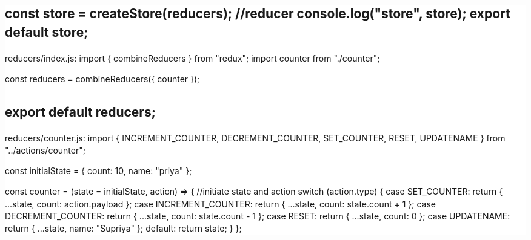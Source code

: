 const store = createStore(reducers); //reducer
console.log("store", store);
export default store;
----------------------------------------------------
reducers/index.js:
import { combineReducers } from "redux";
import counter from "./counter";

const reducers = combineReducers({
  counter
});

export default reducers;
-----------------------------------------------------
reducers/counter.js:
import {
  INCREMENT_COUNTER,
  DECREMENT_COUNTER,
  SET_COUNTER,
  RESET,
  UPDATENAME
} from "../actions/counter";

const initialState = {
  count: 10,
  name: "priya"
};

const counter = (state = initialState, action) => { //initiate state and action
  switch (action.type) {
    case SET_COUNTER:
      return {
        ...state,
        count: action.payload
      };
    case INCREMENT_COUNTER:
      return {
        ...state,
        count: state.count + 1
      };
    case DECREMENT_COUNTER:
      return {
        ...state,
        count: state.count - 1
      };
    case RESET:
      return {
        ...state,
        count: 0
      };
    case UPDATENAME:
      return {
        ...state,
        name: "Supriya"
      };
    default:
      return state;
  }
};
